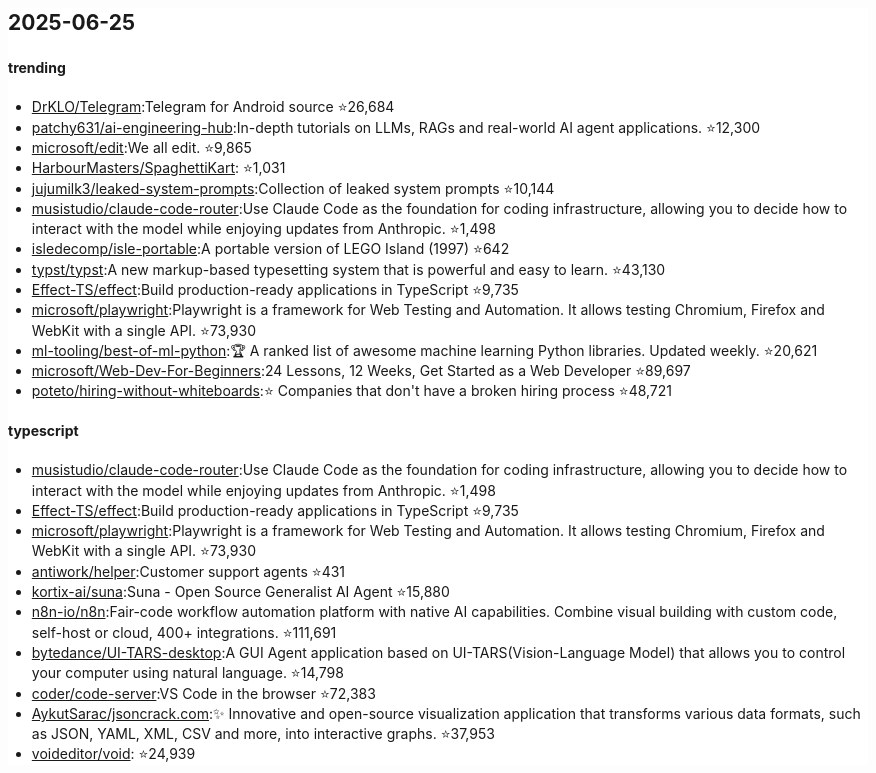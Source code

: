 ## 2025-06-25

#### trending
* [DrKLO/Telegram](https://github.com/DrKLO/Telegram):Telegram for Android source ⭐26,684
* [patchy631/ai-engineering-hub](https://github.com/patchy631/ai-engineering-hub):In-depth tutorials on LLMs, RAGs and real-world AI agent applications. ⭐12,300
* [microsoft/edit](https://github.com/microsoft/edit):We all edit. ⭐9,865
* [HarbourMasters/SpaghettiKart](https://github.com/HarbourMasters/SpaghettiKart): ⭐1,031
* [jujumilk3/leaked-system-prompts](https://github.com/jujumilk3/leaked-system-prompts):Collection of leaked system prompts ⭐10,144
* [musistudio/claude-code-router](https://github.com/musistudio/claude-code-router):Use Claude Code as the foundation for coding infrastructure, allowing you to decide how to interact with the model while enjoying updates from Anthropic. ⭐1,498
* [isledecomp/isle-portable](https://github.com/isledecomp/isle-portable):A portable version of LEGO Island (1997) ⭐642
* [typst/typst](https://github.com/typst/typst):A new markup-based typesetting system that is powerful and easy to learn. ⭐43,130
* [Effect-TS/effect](https://github.com/Effect-TS/effect):Build production-ready applications in TypeScript ⭐9,735
* [microsoft/playwright](https://github.com/microsoft/playwright):Playwright is a framework for Web Testing and Automation. It allows testing Chromium, Firefox and WebKit with a single API. ⭐73,930
* [ml-tooling/best-of-ml-python](https://github.com/ml-tooling/best-of-ml-python):🏆 A ranked list of awesome machine learning Python libraries. Updated weekly. ⭐20,621
* [microsoft/Web-Dev-For-Beginners](https://github.com/microsoft/Web-Dev-For-Beginners):24 Lessons, 12 Weeks, Get Started as a Web Developer ⭐89,697
* [poteto/hiring-without-whiteboards](https://github.com/poteto/hiring-without-whiteboards):⭐️ Companies that don't have a broken hiring process ⭐48,721

#### typescript
* [musistudio/claude-code-router](https://github.com/musistudio/claude-code-router):Use Claude Code as the foundation for coding infrastructure, allowing you to decide how to interact with the model while enjoying updates from Anthropic. ⭐1,498
* [Effect-TS/effect](https://github.com/Effect-TS/effect):Build production-ready applications in TypeScript ⭐9,735
* [microsoft/playwright](https://github.com/microsoft/playwright):Playwright is a framework for Web Testing and Automation. It allows testing Chromium, Firefox and WebKit with a single API. ⭐73,930
* [antiwork/helper](https://github.com/antiwork/helper):Customer support agents ⭐431
* [kortix-ai/suna](https://github.com/kortix-ai/suna):Suna - Open Source Generalist AI Agent ⭐15,880
* [n8n-io/n8n](https://github.com/n8n-io/n8n):Fair-code workflow automation platform with native AI capabilities. Combine visual building with custom code, self-host or cloud, 400+ integrations. ⭐111,691
* [bytedance/UI-TARS-desktop](https://github.com/bytedance/UI-TARS-desktop):A GUI Agent application based on UI-TARS(Vision-Language Model) that allows you to control your computer using natural language. ⭐14,798
* [coder/code-server](https://github.com/coder/code-server):VS Code in the browser ⭐72,383
* [AykutSarac/jsoncrack.com](https://github.com/AykutSarac/jsoncrack.com):✨ Innovative and open-source visualization application that transforms various data formats, such as JSON, YAML, XML, CSV and more, into interactive graphs. ⭐37,953
* [voideditor/void](https://github.com/voideditor/void): ⭐24,939
